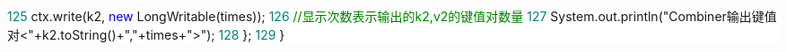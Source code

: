 <span style="color:rgb(0,128,128);line-height:1.5;">125</span>             ctx.write(k2, <span style="color:rgb(0,0,255);line-height:1.5;">new</span><span style="line-height:1.5;"> LongWritable(times));
</span><span style="color:rgb(0,128,128);line-height:1.5;">126</span>             <span style="color:rgb(0,128,0);line-height:1.5;">//</span><span style="color:rgb(0,128,0);line-height:1.5;">显示次数表示输出的k2,v2的键值对数量</span>
<span style="color:rgb(0,128,128);line-height:1.5;">127</span>             System.out.println("Combiner输出键值对&lt;"+k2.toString()+","+times+"&gt;"<span style="line-height:1.5;">);
</span><span style="color:rgb(0,128,128);line-height:1.5;">128</span> <span style="line-height:1.5;">        };
</span><span style="color:rgb(0,128,128);line-height:1.5;">129</span> <span style="line-height:1.5;">    }